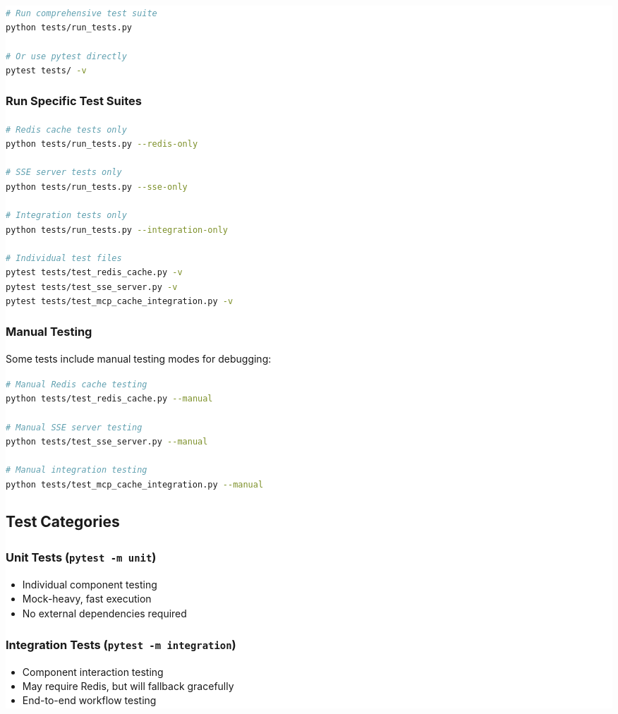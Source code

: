 ```bash
# Run comprehensive test suite
python tests/run_tests.py

# Or use pytest directly
pytest tests/ -v
```

### Run Specific Test Suites

```bash
# Redis cache tests only
python tests/run_tests.py --redis-only

# SSE server tests only  
python tests/run_tests.py --sse-only

# Integration tests only
python tests/run_tests.py --integration-only

# Individual test files
pytest tests/test_redis_cache.py -v
pytest tests/test_sse_server.py -v
pytest tests/test_mcp_cache_integration.py -v
```

### Manual Testing

Some tests include manual testing modes for debugging:

```bash
# Manual Redis cache testing
python tests/test_redis_cache.py --manual

# Manual SSE server testing  
python tests/test_sse_server.py --manual

# Manual integration testing
python tests/test_mcp_cache_integration.py --manual
```

## Test Categories

### Unit Tests (`pytest -m unit`)

- Individual component testing
- Mock-heavy, fast execution
- No external dependencies required

### Integration Tests (`pytest -m integration`)

- Component interaction testing
- May require Redis, but will fallback gracefully
- End-to-end workflow testing
